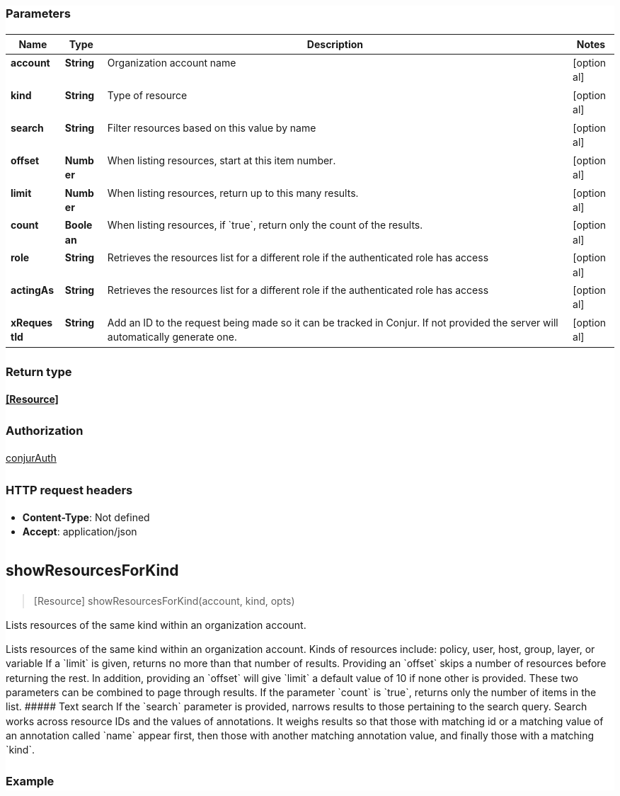 ### Parameters


Name | Type | Description  | Notes
------------- | ------------- | ------------- | -------------
 **account** | **String**| Organization account name | [optional] 
 **kind** | **String**| Type of resource | [optional] 
 **search** | **String**| Filter resources based on this value by name | [optional] 
 **offset** | **Number**| When listing resources, start at this item number. | [optional] 
 **limit** | **Number**| When listing resources, return up to this many results. | [optional] 
 **count** | **Boolean**| When listing resources, if &#x60;true&#x60;, return only the count of the results. | [optional] 
 **role** | **String**| Retrieves the resources list for a different role if the authenticated role has access | [optional] 
 **actingAs** | **String**| Retrieves the resources list for a different role if the authenticated role has access | [optional] 
 **xRequestId** | **String**| Add an ID to the request being made so it can be tracked in Conjur. If not provided the server will automatically generate one.  | [optional] 

### Return type

[**[Resource]**](Resource.md)

### Authorization

[conjurAuth](../README.md#conjurAuth)

### HTTP request headers

- **Content-Type**: Not defined
- **Accept**: application/json


## showResourcesForKind

> [Resource] showResourcesForKind(account, kind, opts)

Lists resources of the same kind within an organization account.

Lists resources of the same kind within an organization account.  Kinds of resources include: policy, user, host, group, layer, or variable  If a &#x60;limit&#x60; is given, returns no more than that number of results. Providing an &#x60;offset&#x60; skips a number of resources before returning the rest. In addition, providing an &#x60;offset&#x60; will give &#x60;limit&#x60; a default value of 10 if none other is provided. These two parameters can be combined to page through results.  If the parameter &#x60;count&#x60; is &#x60;true&#x60;, returns only the number of items in the list.  ##### Text search  If the &#x60;search&#x60; parameter is provided, narrows results to those pertaining to the search query. Search works across resource IDs and the values of annotations. It weighs results so that those with matching id or a matching value of an annotation called &#x60;name&#x60; appear first, then those with another matching annotation value, and finally those with a matching  &#x60;kind&#x60;. 

### Example

